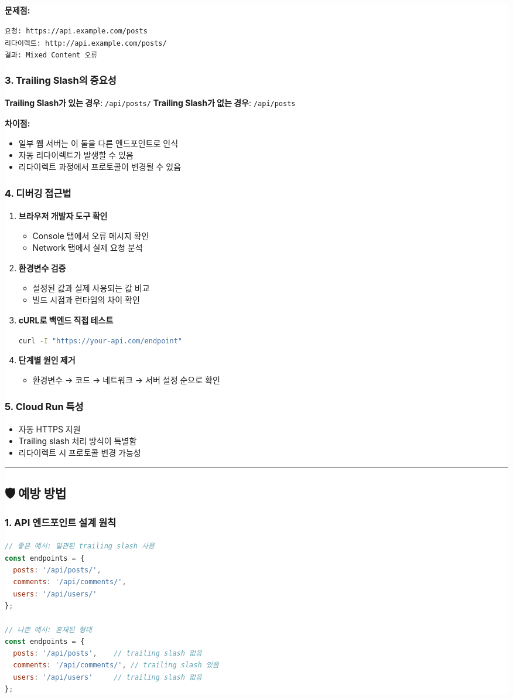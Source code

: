 **문제점:**
```
요청: https://api.example.com/posts
리다이렉트: http://api.example.com/posts/
결과: Mixed Content 오류
```

### 3. Trailing Slash의 중요성
**Trailing Slash가 있는 경우**: `/api/posts/`
**Trailing Slash가 없는 경우**: `/api/posts`

**차이점:**
- 일부 웹 서버는 이 둘을 다른 엔드포인트로 인식
- 자동 리다이렉트가 발생할 수 있음
- 리다이렉트 과정에서 프로토콜이 변경될 수 있음

### 4. 디버깅 접근법
1. **브라우저 개발자 도구 확인**
   - Console 탭에서 오류 메시지 확인
   - Network 탭에서 실제 요청 분석

2. **환경변수 검증**
   - 설정된 값과 실제 사용되는 값 비교
   - 빌드 시점과 런타임의 차이 확인

3. **cURL로 백엔드 직접 테스트**
   ```bash
   curl -I "https://your-api.com/endpoint"
   ```

4. **단계별 원인 제거**
   - 환경변수 → 코드 → 네트워크 → 서버 설정 순으로 확인

### 5. Cloud Run 특성
- 자동 HTTPS 지원
- Trailing slash 처리 방식이 특별함
- 리다이렉트 시 프로토콜 변경 가능성

---

## 🛡️ 예방 방법

### 1. API 엔드포인트 설계 원칙
```javascript
// 좋은 예시: 일관된 trailing slash 사용
const endpoints = {
  posts: '/api/posts/',
  comments: '/api/comments/',
  users: '/api/users/'
};

// 나쁜 예시: 혼재된 형태
const endpoints = {
  posts: '/api/posts',    // trailing slash 없음
  comments: '/api/comments/', // trailing slash 있음
  users: '/api/users'     // trailing slash 없음
};
```
